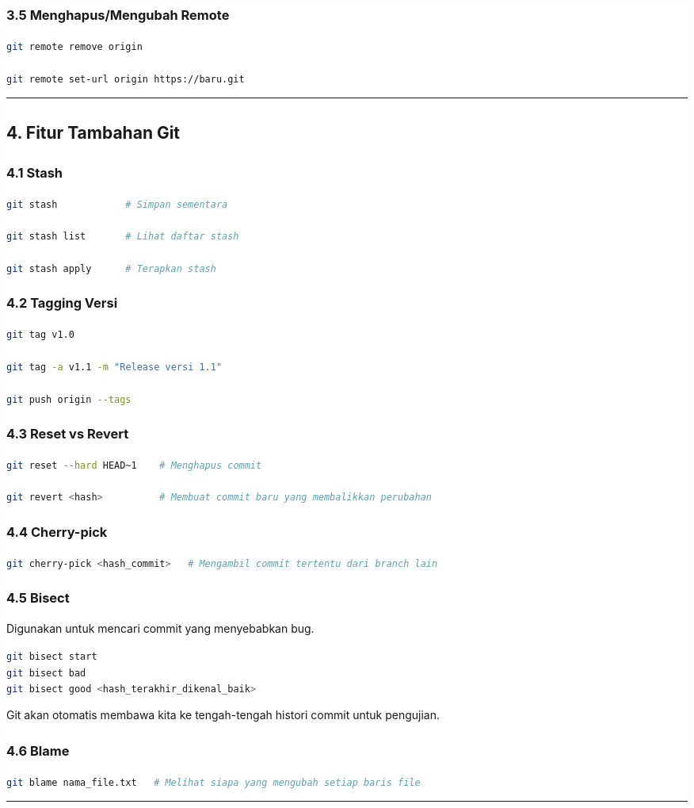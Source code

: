 ### 3.5 Menghapus/Mengubah Remote
```bash
git remote remove origin

git remote set-url origin https://baru.git
```

---

## 4. Fitur Tambahan Git

### 4.1 Stash
```bash
git stash            # Simpan sementara

git stash list       # Lihat daftar stash

git stash apply      # Terapkan stash
```

### 4.2 Tagging Versi
```bash
git tag v1.0

git tag -a v1.1 -m "Release versi 1.1"

git push origin --tags
```

### 4.3 Reset vs Revert
```bash
git reset --hard HEAD~1    # Menghapus commit

git revert <hash>          # Membuat commit baru yang membalikkan perubahan
```

### 4.4 Cherry-pick
```bash
git cherry-pick <hash_commit>   # Mengambil commit tertentu dari branch lain
```

### 4.5 Bisect
Digunakan untuk mencari commit yang menyebabkan bug.
```bash
git bisect start
git bisect bad
git bisect good <hash_terakhir_dikenal_baik>
```
Git akan otomatis membawa kita ke tengah-tengah histori commit untuk pengujian.

### 4.6 Blame
```bash
git blame nama_file.txt   # Melihat siapa yang mengubah setiap baris file
```

---